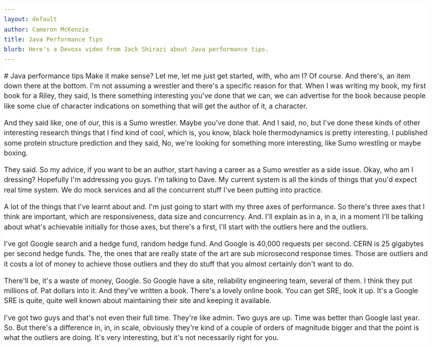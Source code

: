 ```yaml
---
layout: default
author: Cameron McKenzie
title: Java Performance Tips
blurb: Here's a Devoxx video from Jack Shirazi about Java performance tips.
---
```



<div class="embed-responsive embed-responsive-16by9">
<iframe width="560" height="315" src="https://www.youtube.com/embed/OYpTn0nWKR4" frameborder="0" allow="accelerometer; autoplay; clipboard-write; encrypted-media; gyroscope; picture-in-picture" allowfullscreen></iframe>
</div>
# Java performance tips
Make it make sense? Let me, let me just get started,  with,  who am I? Of course. And there's,  an item down there at the bottom. I'm not assuming a wrestler and there's a specific reason for that. When I was writing my book, my first book for a Riley, they said, Is there something interesting you've done that we can, we can advertise for the book because people like some clue of character indications on something that will get the author of it, a character.

And they said like, one of our, this is a Sumo wrestler. Maybe you've done that. And I said, no, but I've done these kinds of other interesting research things that I find kind of cool, which is, you know, black hole thermodynamics is pretty interesting. I published some protein structure prediction and they said, No, we're looking for something more interesting, like Sumo wrestling or maybe boxing.

They said. So my advice, if you want to be an author, start having a career as a Sumo wrestler as a side issue. Okay, who am I dressing? Hopefully I'm addressing you guys. I'm talking to Dave. My current system is all the kinds of things that you'd expect real time system. We do mock services and all the concurrent stuff I've been putting into practice.

A lot of the things that I've learnt about and. I'm just going to start with my three axes of performance. So there's three axes that I think are important, which are responsiveness, data size and concurrency. And. I'll explain as in a, in a, in a moment I'll be talking about what's achievable initially for those axes, but there's a first, I'll start with the outliers here and the outliers.

I've got Google search and a hedge fund, random hedge fund. And Google is 40,000 requests per second. CERN is 25 gigabytes per second hedge funds. The, the ones that are really state of the art are sub microsecond response times. Those are outliers and it costs a lot of money to achieve those outliers and they do stuff that you almost certainly don't want to do.

There'll be, it's a waste of money, Google. So Google have a site, reliability engineering team, several of them. I think they put millions of. Pat dollars into it. And they've written a book. There's a lovely online book. You can get SRE, look it up. It's a Google SRE is quite, quite well known about maintaining their site and keeping it available.

I've got two guys and that's not even their full time. They're like admin. Two guys are up. Time was better than Google last year. So. But there's a difference in, in, in scale, obviously they're kind of a couple of orders of magnitude bigger and that the point is what the outliers are doing. It's very interesting, but it's not necessarily right for you.
